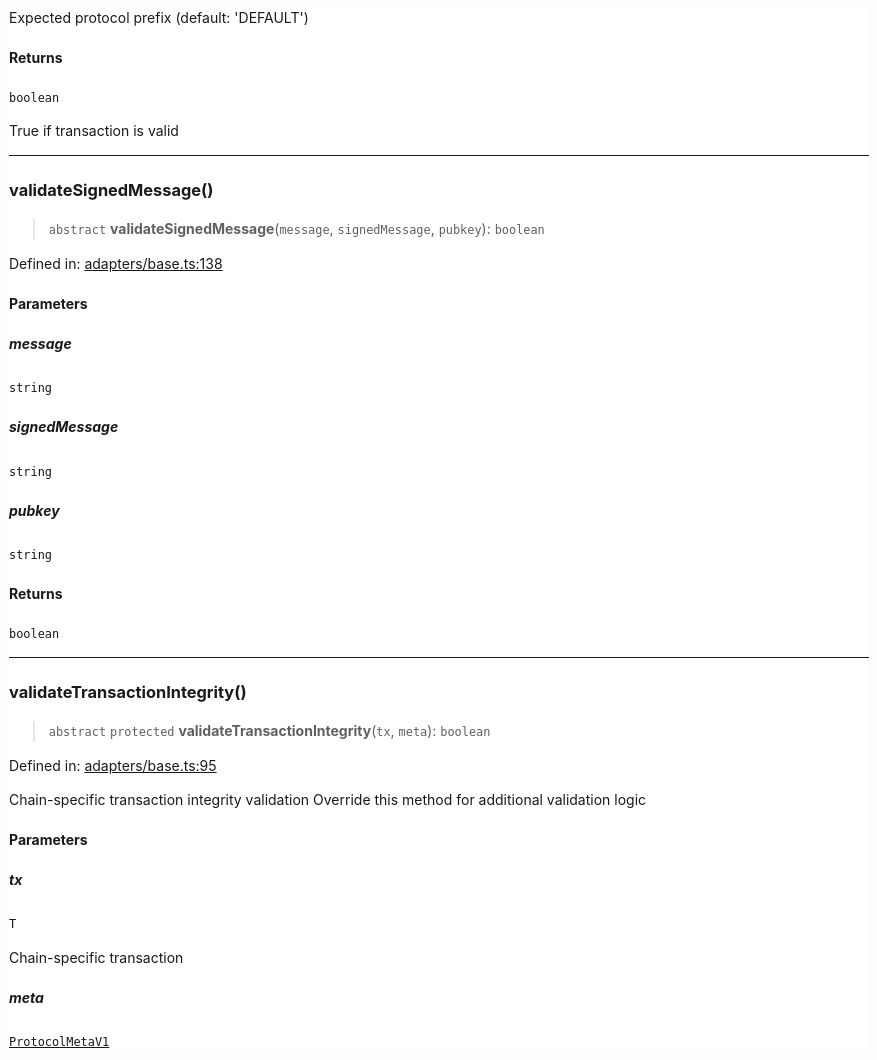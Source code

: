 Expected protocol prefix (default: 'DEFAULT')

#### Returns

`boolean`

True if transaction is valid

***

### validateSignedMessage()

> `abstract` **validateSignedMessage**(`message`, `signedMessage`, `pubkey`): `boolean`

Defined in: [adapters/base.ts:138](https://github.com/otaprotocol/actioncodes/blob/7fa582d3aecdeca51131d2fc9eec0802298f9a4d/src/adapters/base.ts#L138)

#### Parameters

##### message

`string`

##### signedMessage

`string`

##### pubkey

`string`

#### Returns

`boolean`

***

### validateTransactionIntegrity()

> `abstract` `protected` **validateTransactionIntegrity**(`tx`, `meta`): `boolean`

Defined in: [adapters/base.ts:95](https://github.com/otaprotocol/actioncodes/blob/7fa582d3aecdeca51131d2fc9eec0802298f9a4d/src/adapters/base.ts#L95)

Chain-specific transaction integrity validation
Override this method for additional validation logic

#### Parameters

##### tx

`T`

Chain-specific transaction

##### meta

[`ProtocolMetaV1`](../../../meta/interfaces/ProtocolMetaV1.md)
